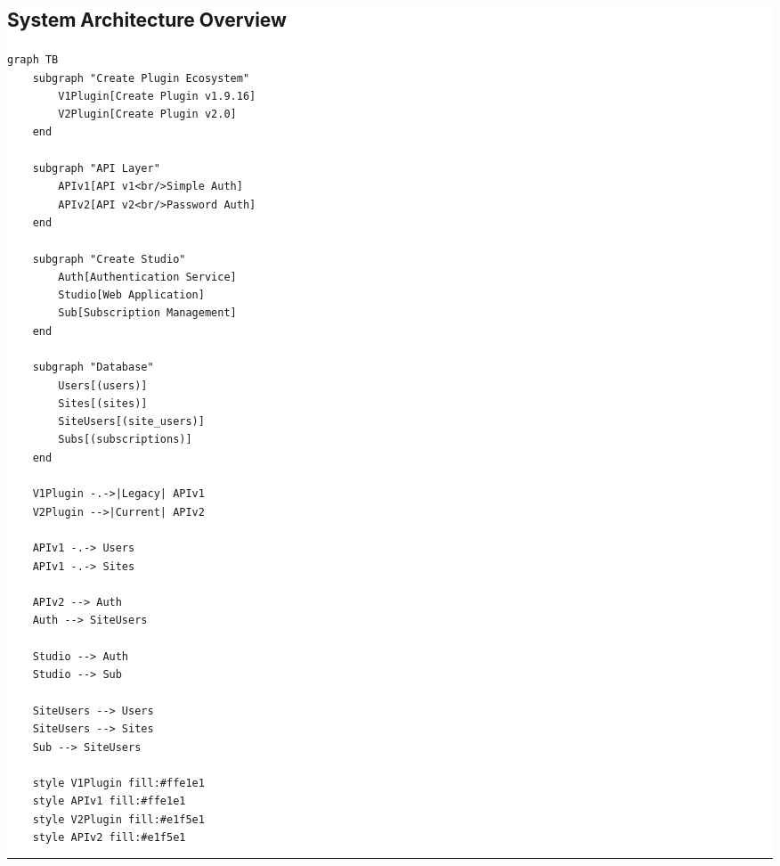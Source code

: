 
## System Architecture Overview

```mermaid
graph TB
    subgraph "Create Plugin Ecosystem"
        V1Plugin[Create Plugin v1.9.16]
        V2Plugin[Create Plugin v2.0]
    end

    subgraph "API Layer"
        APIv1[API v1<br/>Simple Auth]
        APIv2[API v2<br/>Password Auth]
    end

    subgraph "Create Studio"
        Auth[Authentication Service]
        Studio[Web Application]
        Sub[Subscription Management]
    end

    subgraph "Database"
        Users[(users)]
        Sites[(sites)]
        SiteUsers[(site_users)]
        Subs[(subscriptions)]
    end

    V1Plugin -.->|Legacy| APIv1
    V2Plugin -->|Current| APIv2

    APIv1 -.-> Users
    APIv1 -.-> Sites

    APIv2 --> Auth
    Auth --> SiteUsers

    Studio --> Auth
    Studio --> Sub

    SiteUsers --> Users
    SiteUsers --> Sites
    Sub --> SiteUsers

    style V1Plugin fill:#ffe1e1
    style APIv1 fill:#ffe1e1
    style V2Plugin fill:#e1f5e1
    style APIv2 fill:#e1f5e1
```

---
